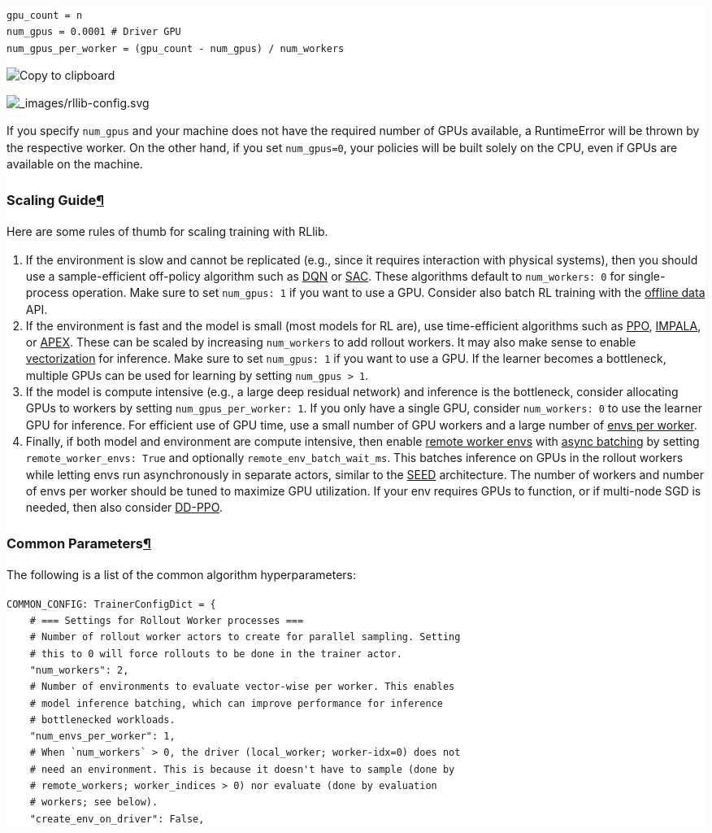```
gpu_count = n
num_gpus = 0.0001 # Driver GPU
num_gpus_per_worker = (gpu_count - num_gpus) / num_workers
```

![Copy to clipboard](https://docs.ray.io/en/latest/_static/copy-button.svg)

![_images/rllib-config.svg](https://docs.ray.io/en/latest/_images/rllib-config.svg)

If you specify `num_gpus` and your machine does not have the required number of GPUs available, a RuntimeError will be thrown by the respective worker. On the other hand, if you set `num_gpus=0`, your policies will be built solely on the CPU, even if GPUs are available on the machine.

### Scaling Guide[¶](https://docs.ray.io/en/latest/rllib-training.html#scaling-guide)

Here are some rules of thumb for scaling training with RLlib.

1. If the environment is slow and cannot be replicated (e.g., since it requires interaction with physical systems), then you should use a sample-efficient off-policy algorithm such as [DQN](https://docs.ray.io/en/latest/rllib-algorithms.html#dqn) or [SAC](https://docs.ray.io/en/latest/rllib-algorithms.html#sac). These algorithms default to `num_workers: 0` for single-process operation. Make sure to set `num_gpus: 1` if you want to use a GPU. Consider also batch RL training with the [offline data](https://docs.ray.io/en/latest/rllib-offline.html) API.
2. If the environment is fast and the model is small (most models for RL are), use time-efficient algorithms such as [PPO](https://docs.ray.io/en/latest/rllib-algorithms.html#ppo), [IMPALA](https://docs.ray.io/en/latest/rllib-algorithms.html#impala), or [APEX](https://docs.ray.io/en/latest/rllib-algorithms.html#apex). These can be scaled by increasing `num_workers` to add rollout workers. It may also make sense to enable [vectorization](https://docs.ray.io/en/latest/rllib-env.html#vectorized) for inference. Make sure to set `num_gpus: 1` if you want to use a GPU. If the learner becomes a bottleneck, multiple GPUs can be used for learning by setting `num_gpus > 1`.
3. If the model is compute intensive (e.g., a large deep residual network) and inference is the bottleneck, consider allocating GPUs to workers by setting `num_gpus_per_worker: 1`. If you only have a single GPU, consider `num_workers: 0` to use the learner GPU for inference. For efficient use of GPU time, use a small number of GPU workers and a large number of [envs per worker](https://docs.ray.io/en/latest/rllib-env.html#vectorized).
4. Finally, if both model and environment are compute intensive, then enable [remote worker envs](https://docs.ray.io/en/latest/rllib-env.html#vectorized) with [async batching](https://docs.ray.io/en/latest/rllib-env.html#vectorized) by setting `remote_worker_envs: True` and optionally `remote_env_batch_wait_ms`. This batches inference on GPUs in the rollout workers while letting envs run asynchronously in separate actors, similar to the [SEED](https://ai.googleblog.com/2020/03/massively-scaling-reinforcement.html) architecture. The number of workers and number of envs per worker should be tuned to maximize GPU utilization. If your env requires GPUs to function, or if multi-node SGD is needed, then also consider [DD-PPO](https://docs.ray.io/en/latest/rllib-algorithms.html#ddppo).

### Common Parameters[¶](https://docs.ray.io/en/latest/rllib-training.html#common-parameters)

The following is a list of the common algorithm hyperparameters:

```
COMMON_CONFIG: TrainerConfigDict = {
    # === Settings for Rollout Worker processes ===
    # Number of rollout worker actors to create for parallel sampling. Setting
    # this to 0 will force rollouts to be done in the trainer actor.
    "num_workers": 2,
    # Number of environments to evaluate vector-wise per worker. This enables
    # model inference batching, which can improve performance for inference
    # bottlenecked workloads.
    "num_envs_per_worker": 1,
    # When `num_workers` > 0, the driver (local_worker; worker-idx=0) does not
    # need an environment. This is because it doesn't have to sample (done by
    # remote_workers; worker_indices > 0) nor evaluate (done by evaluation
    # workers; see below).
    "create_env_on_driver": False,
```